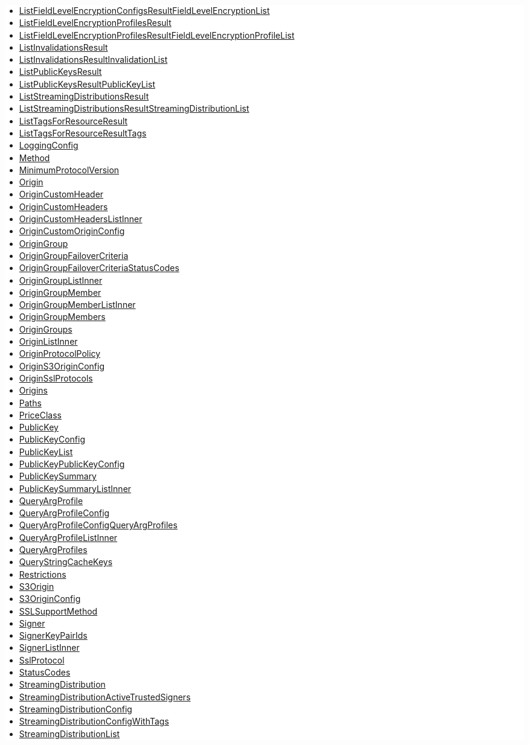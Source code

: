  - [ListFieldLevelEncryptionConfigsResultFieldLevelEncryptionList](docs/ListFieldLevelEncryptionConfigsResultFieldLevelEncryptionList.md)
 - [ListFieldLevelEncryptionProfilesResult](docs/ListFieldLevelEncryptionProfilesResult.md)
 - [ListFieldLevelEncryptionProfilesResultFieldLevelEncryptionProfileList](docs/ListFieldLevelEncryptionProfilesResultFieldLevelEncryptionProfileList.md)
 - [ListInvalidationsResult](docs/ListInvalidationsResult.md)
 - [ListInvalidationsResultInvalidationList](docs/ListInvalidationsResultInvalidationList.md)
 - [ListPublicKeysResult](docs/ListPublicKeysResult.md)
 - [ListPublicKeysResultPublicKeyList](docs/ListPublicKeysResultPublicKeyList.md)
 - [ListStreamingDistributionsResult](docs/ListStreamingDistributionsResult.md)
 - [ListStreamingDistributionsResultStreamingDistributionList](docs/ListStreamingDistributionsResultStreamingDistributionList.md)
 - [ListTagsForResourceResult](docs/ListTagsForResourceResult.md)
 - [ListTagsForResourceResultTags](docs/ListTagsForResourceResultTags.md)
 - [LoggingConfig](docs/LoggingConfig.md)
 - [Method](docs/Method.md)
 - [MinimumProtocolVersion](docs/MinimumProtocolVersion.md)
 - [Origin](docs/Origin.md)
 - [OriginCustomHeader](docs/OriginCustomHeader.md)
 - [OriginCustomHeaders](docs/OriginCustomHeaders.md)
 - [OriginCustomHeadersListInner](docs/OriginCustomHeadersListInner.md)
 - [OriginCustomOriginConfig](docs/OriginCustomOriginConfig.md)
 - [OriginGroup](docs/OriginGroup.md)
 - [OriginGroupFailoverCriteria](docs/OriginGroupFailoverCriteria.md)
 - [OriginGroupFailoverCriteriaStatusCodes](docs/OriginGroupFailoverCriteriaStatusCodes.md)
 - [OriginGroupListInner](docs/OriginGroupListInner.md)
 - [OriginGroupMember](docs/OriginGroupMember.md)
 - [OriginGroupMemberListInner](docs/OriginGroupMemberListInner.md)
 - [OriginGroupMembers](docs/OriginGroupMembers.md)
 - [OriginGroups](docs/OriginGroups.md)
 - [OriginListInner](docs/OriginListInner.md)
 - [OriginProtocolPolicy](docs/OriginProtocolPolicy.md)
 - [OriginS3OriginConfig](docs/OriginS3OriginConfig.md)
 - [OriginSslProtocols](docs/OriginSslProtocols.md)
 - [Origins](docs/Origins.md)
 - [Paths](docs/Paths.md)
 - [PriceClass](docs/PriceClass.md)
 - [PublicKey](docs/PublicKey.md)
 - [PublicKeyConfig](docs/PublicKeyConfig.md)
 - [PublicKeyList](docs/PublicKeyList.md)
 - [PublicKeyPublicKeyConfig](docs/PublicKeyPublicKeyConfig.md)
 - [PublicKeySummary](docs/PublicKeySummary.md)
 - [PublicKeySummaryListInner](docs/PublicKeySummaryListInner.md)
 - [QueryArgProfile](docs/QueryArgProfile.md)
 - [QueryArgProfileConfig](docs/QueryArgProfileConfig.md)
 - [QueryArgProfileConfigQueryArgProfiles](docs/QueryArgProfileConfigQueryArgProfiles.md)
 - [QueryArgProfileListInner](docs/QueryArgProfileListInner.md)
 - [QueryArgProfiles](docs/QueryArgProfiles.md)
 - [QueryStringCacheKeys](docs/QueryStringCacheKeys.md)
 - [Restrictions](docs/Restrictions.md)
 - [S3Origin](docs/S3Origin.md)
 - [S3OriginConfig](docs/S3OriginConfig.md)
 - [SSLSupportMethod](docs/SSLSupportMethod.md)
 - [Signer](docs/Signer.md)
 - [SignerKeyPairIds](docs/SignerKeyPairIds.md)
 - [SignerListInner](docs/SignerListInner.md)
 - [SslProtocol](docs/SslProtocol.md)
 - [StatusCodes](docs/StatusCodes.md)
 - [StreamingDistribution](docs/StreamingDistribution.md)
 - [StreamingDistributionActiveTrustedSigners](docs/StreamingDistributionActiveTrustedSigners.md)
 - [StreamingDistributionConfig](docs/StreamingDistributionConfig.md)
 - [StreamingDistributionConfigWithTags](docs/StreamingDistributionConfigWithTags.md)
 - [StreamingDistributionList](docs/StreamingDistributionList.md)